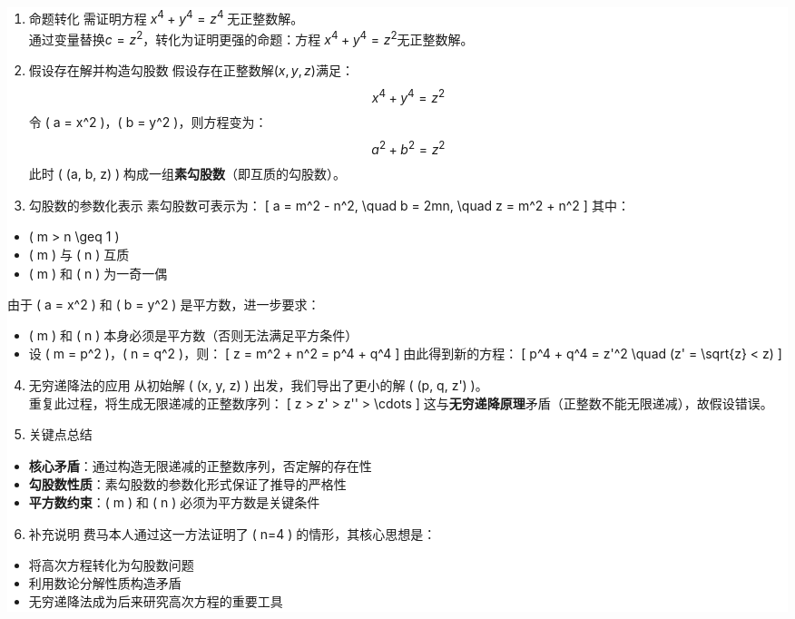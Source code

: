 1. 命题转化
需证明方程 $x^4 + y^4 = z^4$ 无正整数解。  
通过变量替换$c = z^2$，转化为证明更强的命题：方程 $x^4 + y^4 = z^2$无正整数解。
2. 假设存在解并构造勾股数
假设存在正整数解$(x, y, z)$满足：
$$
x^4 + y^4 = z^2
$$
令 \( a = x^2 \)，\( b = y^2 \)，则方程变为：
$$
a^2 + b^2 = z^2
$$
此时 \( (a, b, z) \) 构成一组**素勾股数**（即互质的勾股数）。

3. 勾股数的参数化表示
素勾股数可表示为：
\[
a = m^2 - n^2, \quad b = 2mn, \quad z = m^2 + n^2
\]
其中：
- \( m > n \geq 1 \)
- \( m \) 与 \( n \) 互质
- \( m \) 和 \( n \) 为一奇一偶

由于 \( a = x^2 \) 和 \( b = y^2 \) 是平方数，进一步要求：
- \( m \) 和 \( n \) 本身必须是平方数（否则无法满足平方条件）
- 设 \( m = p^2 \)，\( n = q^2 \)，则：
  \[
  z = m^2 + n^2 = p^4 + q^4
  \]
  由此得到新的方程：
  \[
  p^4 + q^4 = z'^2 \quad (z' = \sqrt{z} < z)
  \]

4. 无穷递降法的应用
从初始解 \( (x, y, z) \) 出发，我们导出了更小的解 \( (p, q, z') \)。  
重复此过程，将生成无限递减的正整数序列：
\[
z > z' > z'' > \cdots
\]
这与**无穷递降原理**矛盾（正整数不能无限递减），故假设错误。

5. 关键点总结
- **核心矛盾**：通过构造无限递减的正整数序列，否定解的存在性
- **勾股数性质**：素勾股数的参数化形式保证了推导的严格性
- **平方数约束**：\( m \) 和 \( n \) 必须为平方数是关键条件

6. 补充说明
费马本人通过这一方法证明了 \( n=4 \) 的情形，其核心思想是：
- 将高次方程转化为勾股数问题
- 利用数论分解性质构造矛盾
- 无穷递降法成为后来研究高次方程的重要工具
